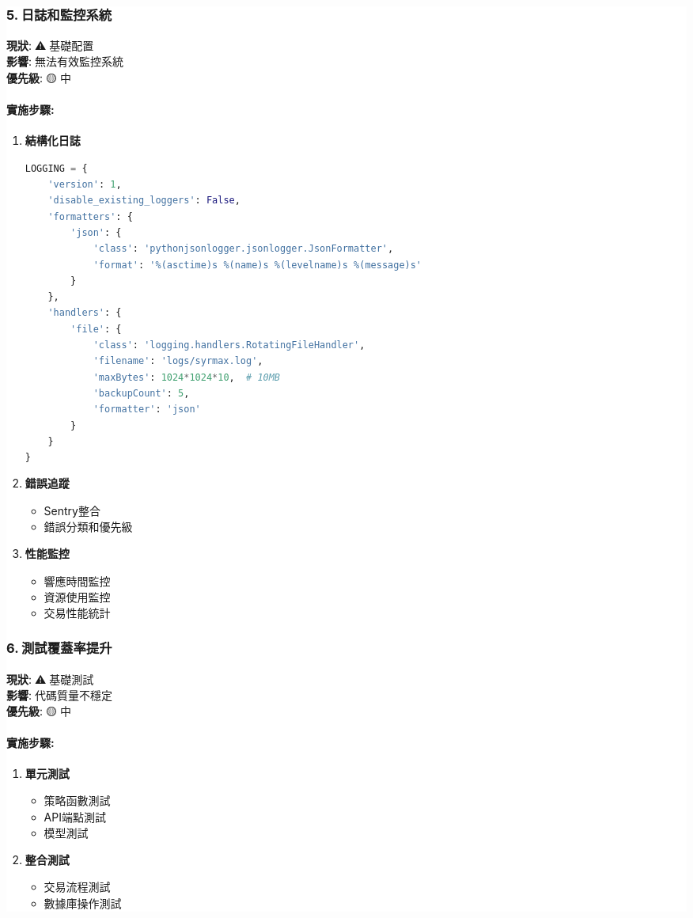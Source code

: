 ### 5. 日誌和監控系統
**現狀**: ⚠️ 基礎配置  
**影響**: 無法有效監控系統  
**優先級**: 🟡 中  

#### 實施步驟:
1. **結構化日誌**
   ```python
   LOGGING = {
       'version': 1,
       'disable_existing_loggers': False,
       'formatters': {
           'json': {
               'class': 'pythonjsonlogger.jsonlogger.JsonFormatter',
               'format': '%(asctime)s %(name)s %(levelname)s %(message)s'
           }
       },
       'handlers': {
           'file': {
               'class': 'logging.handlers.RotatingFileHandler',
               'filename': 'logs/syrmax.log',
               'maxBytes': 1024*1024*10,  # 10MB
               'backupCount': 5,
               'formatter': 'json'
           }
       }
   }
   ```

2. **錯誤追蹤**
   - Sentry整合
   - 錯誤分類和優先級

3. **性能監控**
   - 響應時間監控
   - 資源使用監控
   - 交易性能統計

### 6. 測試覆蓋率提升
**現狀**: ⚠️ 基礎測試  
**影響**: 代碼質量不穩定  
**優先級**: 🟡 中  

#### 實施步驟:
1. **單元測試**
   - 策略函數測試
   - API端點測試
   - 模型測試

2. **整合測試**
   - 交易流程測試
   - 數據庫操作測試
